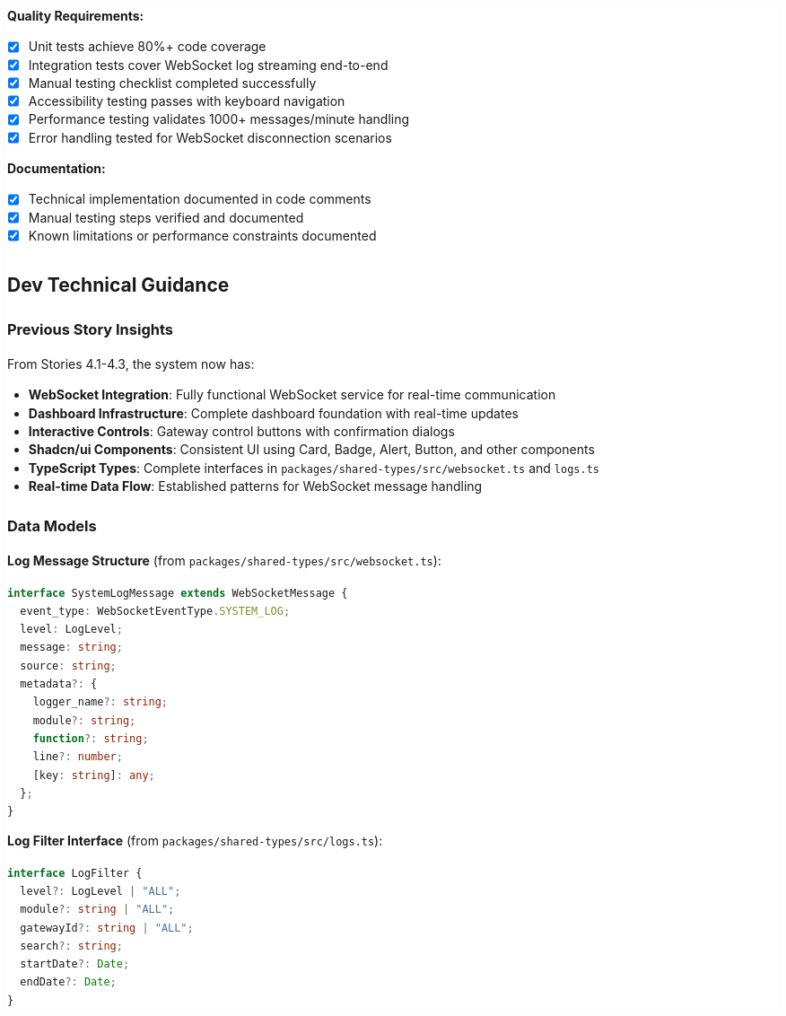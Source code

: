 **Quality Requirements:**
- [x] Unit tests achieve 80%+ code coverage
- [x] Integration tests cover WebSocket log streaming end-to-end
- [x] Manual testing checklist completed successfully
- [x] Accessibility testing passes with keyboard navigation
- [x] Performance testing validates 1000+ messages/minute handling
- [x] Error handling tested for WebSocket disconnection scenarios

**Documentation:**
- [x] Technical implementation documented in code comments
- [x] Manual testing steps verified and documented
- [x] Known limitations or performance constraints documented

## Dev Technical Guidance

### Previous Story Insights
From Stories 4.1-4.3, the system now has:
- **WebSocket Integration**: Fully functional WebSocket service for real-time communication
- **Dashboard Infrastructure**: Complete dashboard foundation with real-time updates
- **Interactive Controls**: Gateway control buttons with confirmation dialogs
- **Shadcn/ui Components**: Consistent UI using Card, Badge, Alert, Button, and other components
- **TypeScript Types**: Complete interfaces in `packages/shared-types/src/websocket.ts` and `logs.ts`
- **Real-time Data Flow**: Established patterns for WebSocket message handling

### Data Models
**Log Message Structure** (from `packages/shared-types/src/websocket.ts`):
```typescript
interface SystemLogMessage extends WebSocketMessage {
  event_type: WebSocketEventType.SYSTEM_LOG;
  level: LogLevel;
  message: string;
  source: string;
  metadata?: {
    logger_name?: string;
    module?: string;
    function?: string;
    line?: number;
    [key: string]: any;
  };
}
```

**Log Filter Interface** (from `packages/shared-types/src/logs.ts`):
```typescript
interface LogFilter {
  level?: LogLevel | "ALL";
  module?: string | "ALL";
  gatewayId?: string | "ALL";
  search?: string;
  startDate?: Date;
  endDate?: Date;
}
```
